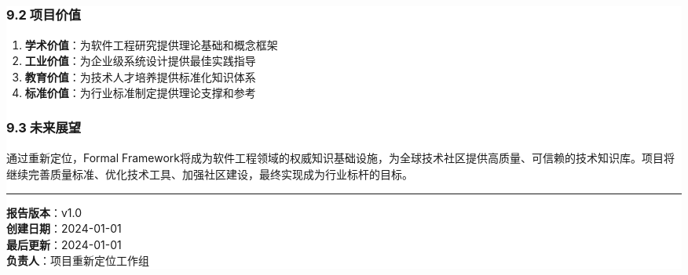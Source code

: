 ### 9.2 项目价值

1. **学术价值**：为软件工程研究提供理论基础和概念框架
2. **工业价值**：为企业级系统设计提供最佳实践指导
3. **教育价值**：为技术人才培养提供标准化知识体系
4. **标准价值**：为行业标准制定提供理论支撑和参考

### 9.3 未来展望

通过重新定位，Formal Framework将成为软件工程领域的权威知识基础设施，为全球技术社区提供高质量、可信赖的技术知识库。项目将继续完善质量标准、优化技术工具、加强社区建设，最终实现成为行业标杆的目标。

---

**报告版本**：v1.0  
**创建日期**：2024-01-01  
**最后更新**：2024-01-01  
**负责人**：项目重新定位工作组
